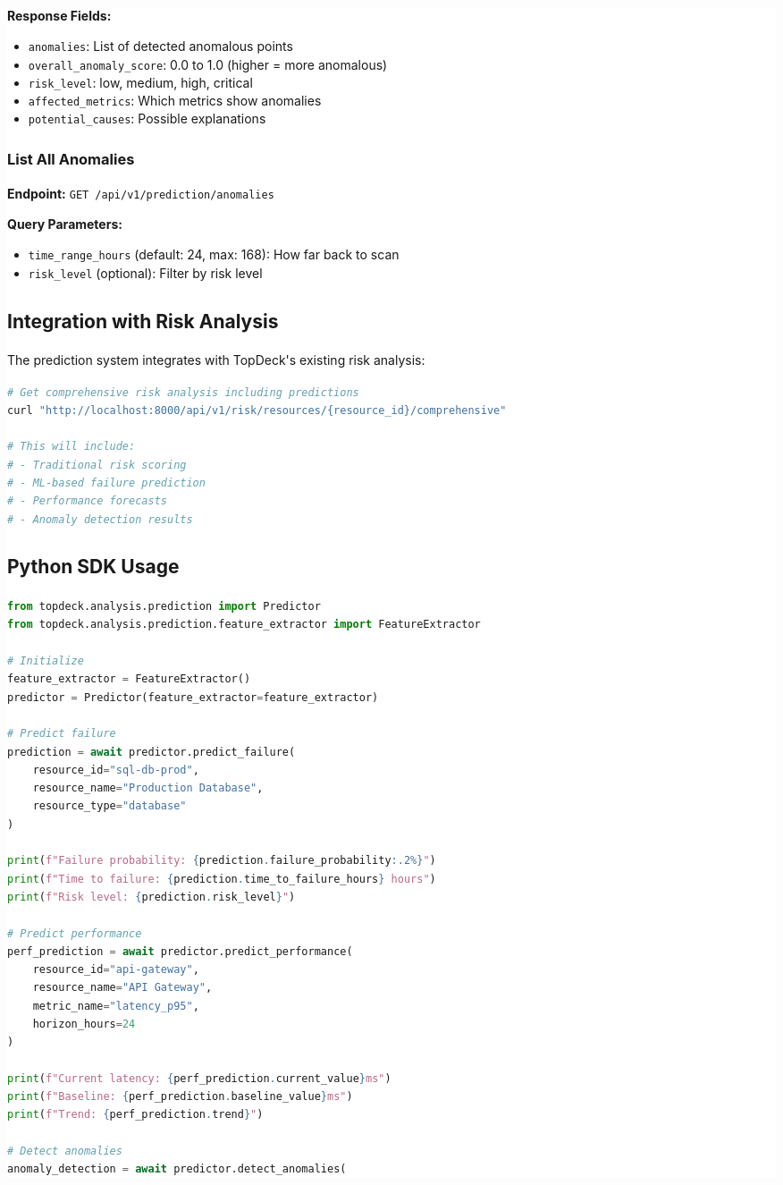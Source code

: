 **Response Fields:**
- `anomalies`: List of detected anomalous points
- `overall_anomaly_score`: 0.0 to 1.0 (higher = more anomalous)
- `risk_level`: low, medium, high, critical
- `affected_metrics`: Which metrics show anomalies
- `potential_causes`: Possible explanations

### List All Anomalies

**Endpoint:** `GET /api/v1/prediction/anomalies`

**Query Parameters:**
- `time_range_hours` (default: 24, max: 168): How far back to scan
- `risk_level` (optional): Filter by risk level

## Integration with Risk Analysis

The prediction system integrates with TopDeck's existing risk analysis:

```bash
# Get comprehensive risk analysis including predictions
curl "http://localhost:8000/api/v1/risk/resources/{resource_id}/comprehensive"

# This will include:
# - Traditional risk scoring
# - ML-based failure prediction
# - Performance forecasts
# - Anomaly detection results
```

## Python SDK Usage

```python
from topdeck.analysis.prediction import Predictor
from topdeck.analysis.prediction.feature_extractor import FeatureExtractor

# Initialize
feature_extractor = FeatureExtractor()
predictor = Predictor(feature_extractor=feature_extractor)

# Predict failure
prediction = await predictor.predict_failure(
    resource_id="sql-db-prod",
    resource_name="Production Database",
    resource_type="database"
)

print(f"Failure probability: {prediction.failure_probability:.2%}")
print(f"Time to failure: {prediction.time_to_failure_hours} hours")
print(f"Risk level: {prediction.risk_level}")

# Predict performance
perf_prediction = await predictor.predict_performance(
    resource_id="api-gateway",
    resource_name="API Gateway",
    metric_name="latency_p95",
    horizon_hours=24
)

print(f"Current latency: {perf_prediction.current_value}ms")
print(f"Baseline: {perf_prediction.baseline_value}ms")
print(f"Trend: {perf_prediction.trend}")

# Detect anomalies
anomaly_detection = await predictor.detect_anomalies(
```